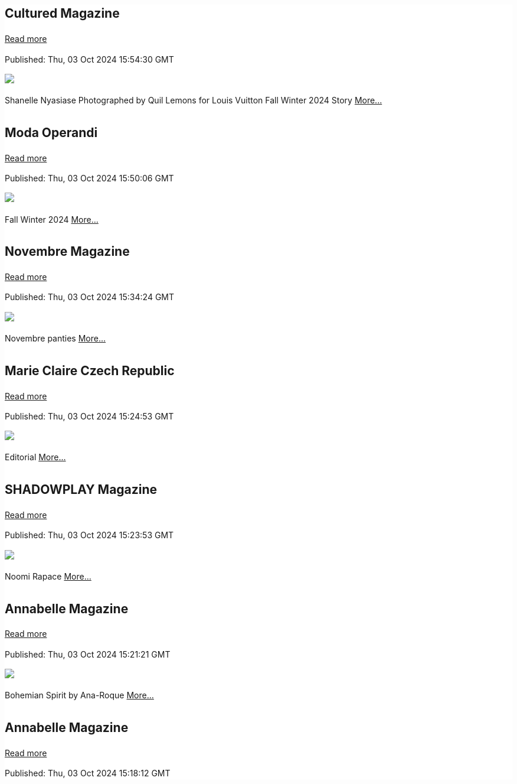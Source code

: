 ## Cultured Magazine
[Read more](https://models.com/work/cultured-magazine-shanelle-nyasiase-photographed-by-quil-lemons-for-louis-vuitton-fall-winter-2024-story)

Published: Thu, 03 Oct 2024 15:54:30 GMT

<p><img src="https://i.mdel.net/i/db/2024/10/2352161/2352161-800w.jpg" /></p>Shanelle Nyasiase Photographed by Quil Lemons for Louis Vuitton Fall Winter 2024 Story <a href="https://models.com/work/cultured-magazine-shanelle-nyasiase-photographed-by-quil-lemons-for-louis-vuitton-fall-winter-2024-story" title="Shanelle Nyasiase Photographed by Quil Lemons for Louis Vuitton Fall Winter 2024 Story">More...</a>

## Moda Operandi
[Read more](https://models.com/work/moda-operandi-fall-winter-2024)

Published: Thu, 03 Oct 2024 15:50:06 GMT

<p><img src="https://i.mdel.net/i/db/2024/10/2352174/2352174-800w.jpg" /></p>Fall Winter 2024 <a href="https://models.com/work/moda-operandi-fall-winter-2024" title="Fall Winter 2024">More...</a>

## Novembre Magazine
[Read more](https://models.com/work/novembre-magazine-novembre-panties)

Published: Thu, 03 Oct 2024 15:34:24 GMT

<p><img src="https://i.mdel.net/i/db/2024/10/2352116/2352116-800w.jpg" /></p>Novembre panties <a href="https://models.com/work/novembre-magazine-novembre-panties" title="Novembre panties">More...</a>

## Marie Claire Czech Republic
[Read more](https://models.com/work/marie-claire-czech-republic-editorial)

Published: Thu, 03 Oct 2024 15:24:53 GMT

<p><img src="https://i.mdel.net/i/db/2024/10/2352091/2352091-800w.jpg" /></p>Editorial <a href="https://models.com/work/marie-claire-czech-republic-editorial" title="Editorial">More...</a>

## SHADOWPLAY Magazine
[Read more](https://models.com/work/shadowplay-magazine-noomi-rapace)

Published: Thu, 03 Oct 2024 15:23:53 GMT

<p><img src="https://i.mdel.net/i/db/2024/10/2352104/2352104-800w.jpg" /></p>Noomi Rapace <a href="https://models.com/work/shadowplay-magazine-noomi-rapace" title="Noomi Rapace">More...</a>

## Annabelle Magazine
[Read more](https://models.com/work/annabelle-magazine-bohemian-spirit-by-ana-roque)

Published: Thu, 03 Oct 2024 15:21:21 GMT

<p><img src="https://i.mdel.net/i/db/2024/10/2352078/2352078-800w.jpg" /></p>Bohemian Spirit by Ana-Roque <a href="https://models.com/work/annabelle-magazine-bohemian-spirit-by-ana-roque" title="Bohemian Spirit by Ana-Roque">More...</a>

## Annabelle Magazine
[Read more](https://models.com/work/annabelle-magazine-annabelle-magazine-september-2024-cover-by-ana-roque)

Published: Thu, 03 Oct 2024 15:18:12 GMT
